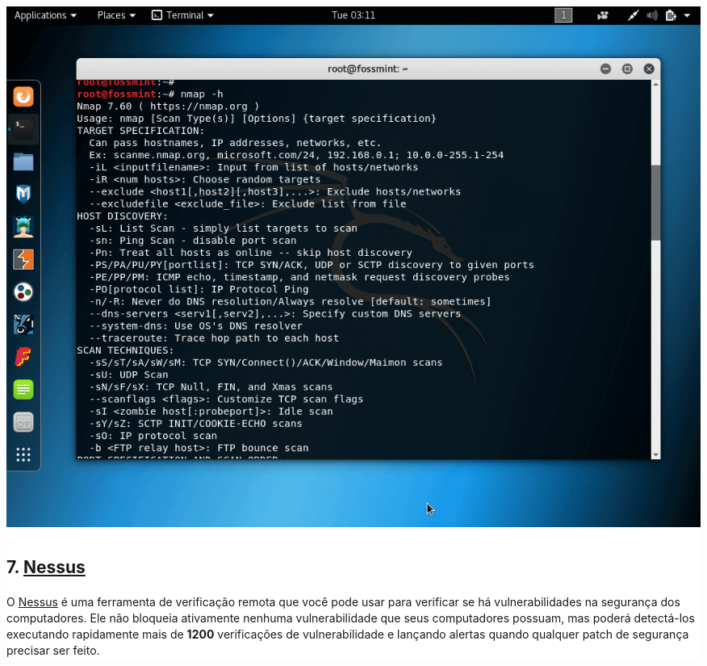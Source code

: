 ![Ferramenta de descoberta de rede e auditoria de segurança Nmap](/assets/images/KALI/Nmap-Network-Discovery-and-Security-Auditing-Tool.png)


<script async src="//pagead2.googlesyndication.com/pagead/js/adsbygoogle.js"></script>
<ins class="adsbygoogle"
style="display:block; text-align:center;"
data-ad-layout="in-article"
data-ad-format="fluid"
data-ad-client="ca-pub-2838251107855362"
data-ad-slot="8549252987"></ins>
<script>
(adsbygoogle = window.adsbygoogle || []).push({});
</script>

## 7. [Nessus](https://www.cs.cmu.edu/~dwendlan/personal/nessus.html)

O [Nessus](https://www.cs.cmu.edu/~dwendlan/personal/nessus.html) é uma ferramenta de verificação remota que você pode usar para verificar se há vulnerabilidades na segurança dos computadores. Ele não bloqueia ativamente nenhuma vulnerabilidade que seus computadores possuam, mas poderá detectá-los executando rapidamente mais de **1200** verificações de vulnerabilidade e lançando alertas quando qualquer patch de segurança precisar ser feito. 
